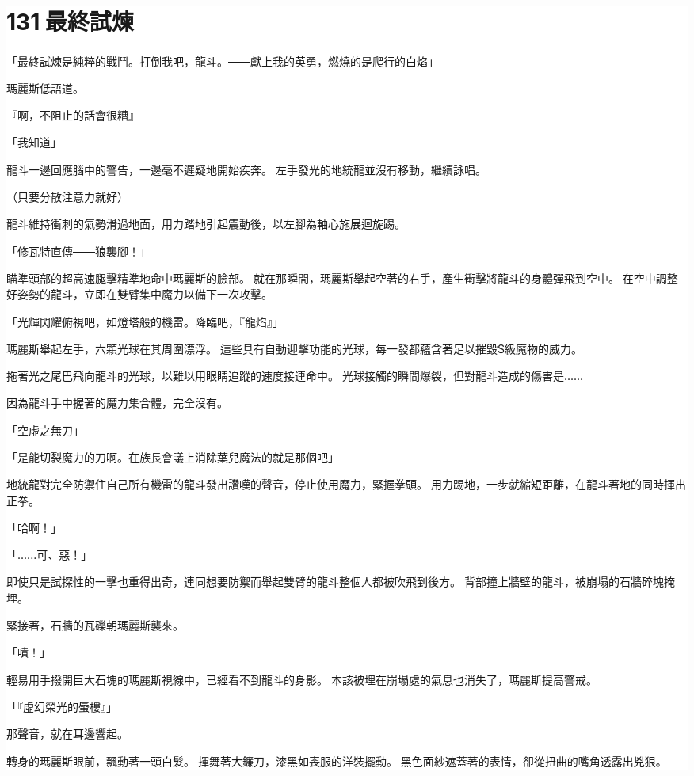 # 131 最終試煉

「最終試煉是純粹的戰鬥。打倒我吧，龍斗。——獻上我的英勇，燃燒的是爬行的白焰」

瑪麗斯低語道。

『啊，不阻止的話會很糟』

「我知道」

龍斗一邊回應腦中的警告，一邊毫不遲疑地開始疾奔。
左手發光的地統龍並沒有移動，繼續詠唱。

（只要分散注意力就好）

龍斗維持衝刺的氣勢滑過地面，用力踏地引起震動後，以左腳為軸心施展迴旋踢。

「修瓦特直傳——狼襲腳！」

瞄準頭部的超高速腿擊精準地命中瑪麗斯的臉部。
就在那瞬間，瑪麗斯舉起空著的右手，產生衝擊將龍斗的身體彈飛到空中。
在空中調整好姿勢的龍斗，立即在雙臂集中魔力以備下一次攻擊。

「光輝閃耀俯視吧，如燈塔般的機雷。降臨吧，『龍焰』」

瑪麗斯舉起左手，六顆光球在其周圍漂浮。
這些具有自動迎擊功能的光球，每一發都蘊含著足以摧毀S級魔物的威力。

拖著光之尾巴飛向龍斗的光球，以難以用眼睛追蹤的速度接連命中。
光球接觸的瞬間爆裂，但對龍斗造成的傷害是......

因為龍斗手中握著的魔力集合體，完全沒有。

「空虛之無刀」

「是能切裂魔力的刀啊。在族長會議上消除葉兒魔法的就是那個吧」

地統龍對完全防禦住自己所有機雷的龍斗發出讚嘆的聲音，停止使用魔力，緊握拳頭。
用力踢地，一步就縮短距離，在龍斗著地的同時揮出正拳。

「哈啊！」

「......可、惡！」

即使只是試探性的一擊也重得出奇，連同想要防禦而舉起雙臂的龍斗整個人都被吹飛到後方。
背部撞上牆壁的龍斗，被崩塌的石牆碎塊掩埋。

緊接著，石牆的瓦礫朝瑪麗斯襲來。

「嘖！」

輕易用手撥開巨大石塊的瑪麗斯視線中，已經看不到龍斗的身影。
本該被埋在崩塌處的氣息也消失了，瑪麗斯提高警戒。

「『虛幻榮光的蜃樓』」

那聲音，就在耳邊響起。

轉身的瑪麗斯眼前，飄動著一頭白髮。
揮舞著大鐮刀，漆黑如喪服的洋裝擺動。
黑色面紗遮蓋著的表情，卻從扭曲的嘴角透露出兇狠。
